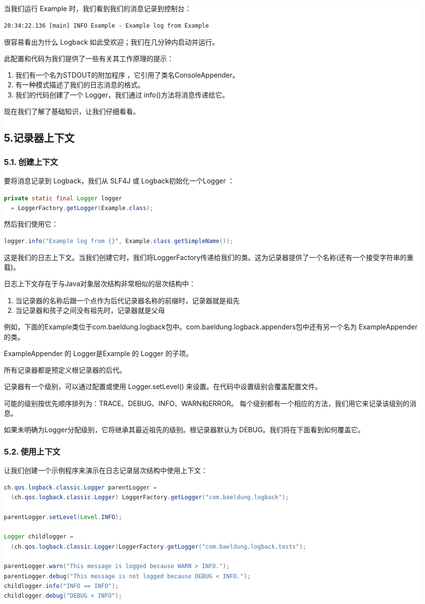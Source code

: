 当我们运行 Example 时，我们看到我们的消息记录到控制台：

```plaintext
20:34:22.136 [main] INFO Example - Example log from Example
```

很容易看出为什么 Logback 如此受欢迎；我们在几分钟内启动并运行。

此配置和代码为我们提供了一些有关其工作原理的提示：

1.  我们有一个名为STDOUT的附加程序 ，它引用了类名ConsoleAppender。
2.  有一种模式描述了我们的日志消息的格式。
3.  我们的代码创建了一个 Logger，我们通过 info()方法将消息传递给它。

现在我们了解了基础知识，让我们仔细看看。

## 5.记录器上下文

### 5.1. 创建上下文

要将消息记录到 Logback，我们从 SLF4J 或 Logback初始化一个Logger ：

```java
private static final Logger logger 
  = LoggerFactory.getLogger(Example.class);

```

然后我们使用它：

```java
logger.info("Example log from {}", Example.class.getSimpleName());

```

这是我们的日志上下文。当我们创建它时，我们将LoggerFactory传递给我们的类。这为记录器提供了一个名称(还有一个接受字符串的重载)。 

日志上下文存在于与Java对象层次结构非常相似的层次结构中：

1.  当记录器的名称后跟一个点作为后代记录器名称的前缀时，记录器就是祖先
2.  当记录器和孩子之间没有祖先时，记录器就是父母

例如，下面的Example类位于com.baeldung.logback包中。com.baeldung.logback.appenders包中还有另一个名为 ExampleAppender的类。

ExampleAppender 的 Logger是Example 的 Logger 的子项。

所有记录器都是预定义根记录器的后代。

记录器有一个级别，可以通过配置或使用 Logger.setLevel() 来设置。在代码中设置级别会覆盖配置文件。

可能的级别按优先顺序排列为：TRACE、DEBUG、INFO、WARN和ERROR。 每个级别都有一个相应的方法，我们用它来记录该级别的消息。

如果未明确为Logger分配级别，它将继承其最近祖先的级别。根记录器默认为 DEBUG。我们将在下面看到如何覆盖它。

### 5.2. 使用上下文

让我们创建一个示例程序来演示在日志记录层次结构中使用上下文：

```java
ch.qos.logback.classic.Logger parentLogger = 
  (ch.qos.logback.classic.Logger) LoggerFactory.getLogger("com.baeldung.logback");

parentLogger.setLevel(Level.INFO);

Logger childlogger = 
  (ch.qos.logback.classic.Logger)LoggerFactory.getLogger("com.baeldung.logback.tests");

parentLogger.warn("This message is logged because WARN > INFO.");
parentLogger.debug("This message is not logged because DEBUG < INFO.");
childlogger.info("INFO == INFO");
childlogger.debug("DEBUG < INFO");

```